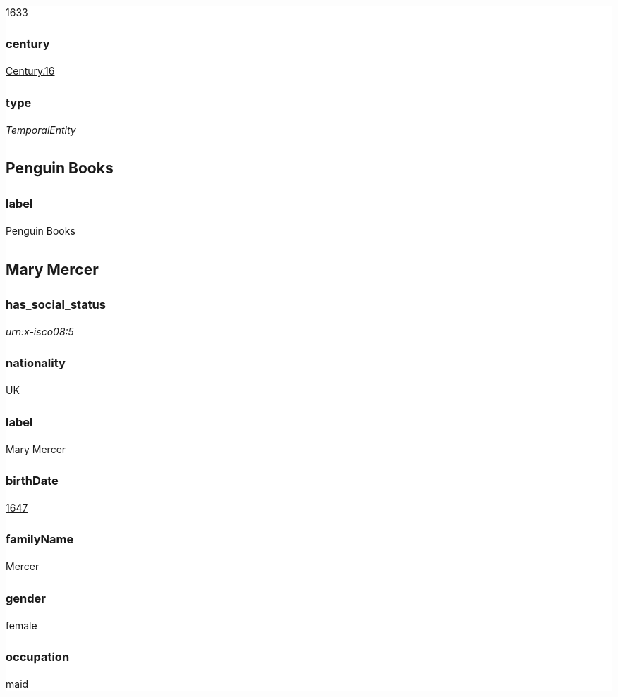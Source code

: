
1633

### century


[Century.16](#Century.16)

### type


*TemporalEntity*

## Penguin Books

### label


Penguin Books

## Mary Mercer

### has_social_status


*urn:x-isco08:5*

### nationality


[UK](#UK)

### label


Mary Mercer

### birthDate


[1647](#1647)

### familyName


Mercer

### gender


female

### occupation


[maid](#maid)
